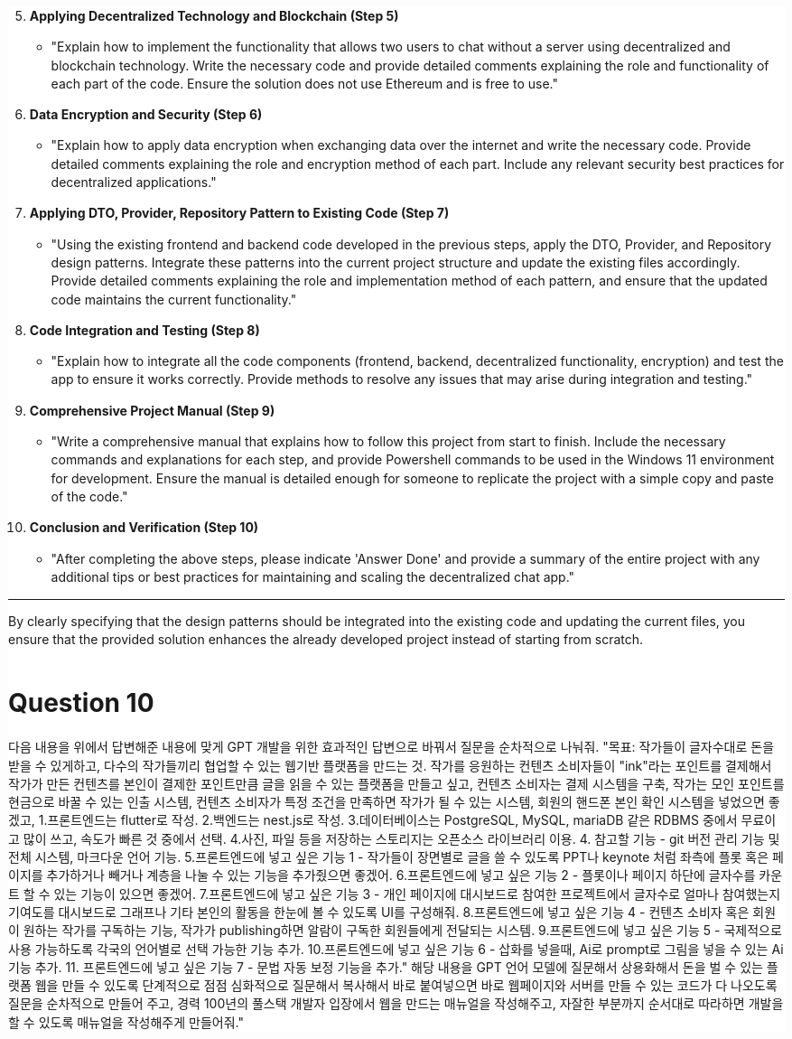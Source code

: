5. **Applying Decentralized Technology and Blockchain (Step 5)**
    - "Explain how to implement the functionality that allows two users to chat without a server using decentralized and blockchain technology. Write the necessary code and provide detailed comments explaining the role and functionality of each part of the code. Ensure the solution does not use Ethereum and is free to use."

6. **Data Encryption and Security (Step 6)**
    - "Explain how to apply data encryption when exchanging data over the internet and write the necessary code. Provide detailed comments explaining the role and encryption method of each part. Include any relevant security best practices for decentralized applications."

7. **Applying DTO, Provider, Repository Pattern to Existing Code (Step 7)**
    - "Using the existing frontend and backend code developed in the previous steps, apply the DTO, Provider, and Repository design patterns. Integrate these patterns into the current project structure and update the existing files accordingly. Provide detailed comments explaining the role and implementation method of each pattern, and ensure that the updated code maintains the current functionality."

8. **Code Integration and Testing (Step 8)**
    - "Explain how to integrate all the code components (frontend, backend, decentralized functionality, encryption) and test the app to ensure it works correctly. Provide methods to resolve any issues that may arise during integration and testing."

9. **Comprehensive Project Manual (Step 9)**
    - "Write a comprehensive manual that explains how to follow this project from start to finish. Include the necessary commands and explanations for each step, and provide Powershell commands to be used in the Windows 11 environment for development. Ensure the manual is detailed enough for someone to replicate the project with a simple copy and paste of the code."

10. **Conclusion and Verification (Step 10)**
    - "After completing the above steps, please indicate 'Answer Done' and provide a summary of the entire project with any additional tips or best practices for maintaining and scaling the decentralized chat app."

---

By clearly specifying that the design patterns should be integrated into the existing code and updating the current files, you ensure that the provided solution enhances the already developed project instead of starting from scratch.

# Question 10

다음 내용을 위에서 답변해준 내용에 맞게 GPT 개발을 위한 효과적인 답변으로 바꿔서 질문을 순차적으로 나눠줘.
"목표: 작가들이 글자수대로 돈을 받을 수 있게하고, 다수의 작가들끼리 협업할 수 있는 웹기반 플랫폼을 만드는 것. 작가를 응원하는 컨텐츠 소비자들이 "ink"라는 포인트를 결제해서 작가가 만든 컨텐츠를 본인이 결제한 포인트만큼 글을 읽을 수 있는 플랫폼을 만들고 싶고, 컨텐츠 소비자는 결제 시스템을 구축, 작가는 모인 포인트를 현금으로 바꿀 수 있는 인출 시스템, 컨텐츠 소비자가 특정 조건을 만족하면 작가가 될 수 있는 시스템, 회원의 핸드폰 본인 확인 시스템을 넣었으면 좋겠고, 
1.프론트엔드는 flutter로 작성.
2.백엔드는 nest.js로 작성.
3.데이터베이스는 PostgreSQL, MySQL, mariaDB 같은 RDBMS 중에서 무료이고 많이 쓰고, 속도가 빠른 것 중에서 선택.
4.사진, 파일 등을 저장하는 스토리지는 오픈소스 라이브러리 이용.
4. 참고할 기능 - git 버전 관리 기능 및 전체 시스템, 마크다운 언어 기능.
5.프론트엔드에 넣고 싶은 기능 1 - 작가들이 장면별로 글을 쓸 수 있도록 PPT나 keynote 처럼 좌측에 플롯 혹은 페이지를 추가하거나 빼거나 계층을 나눌 수 있는 기능을 추가줬으면 좋겠어.
6.프론트엔드에 넣고 싶은 기능 2 - 플롯이나 페이지 하단에 글자수를 카운트 할 수 있는 기능이 있으면 좋겠어.
7.프론트엔드에 넣고 싶은 기능 3 - 개인 페이지에 대시보드로 참여한 프로젝트에서 글자수로 얼마나 참여했는지 기여도를 대시보드로 그래프나 기타 본인의 활동을 한눈에 볼 수 있도록 UI를 구성해줘.
8.프론트엔드에 넣고 싶은 기능 4 - 컨텐츠 소비자 혹은 회원이 원하는 작가를 구독하는 기능, 작가가 publishing하면 알람이 구독한 회원들에게 전달되는 시스템.
9.프론트엔드에 넣고 싶은 기능 5 - 국제적으로 사용 가능하도록 각국의 언어별로 선택 가능한 기능 추가.
10.프론트엔드에 넣고 싶은 기능 6 -  삽화를 넣을때, Ai로 prompt로 그림을 넣을 수 있는 Ai 기능 추가.
11. 프론트엔드에 넣고 싶은 기능 7 - 문법 자동 보정 기능을 추가." 해당 내용을 GPT 언어 모델에 질문해서 상용화해서 돈을 벌 수 있는 플랫폼 웹을 만들 수 있도록 단계적으로 점점 심화적으로 질문해서 복사해서 바로 붙여넣으면 바로 웹페이지와 서버를 만들 수 있는 코드가 다 나오도록 질문을 순차적으로 만들어 주고, 경력 100년의 풀스택 개발자 입장에서 웹을 만드는 매뉴얼을 작성해주고, 자잘한 부분까지 순서대로 따라하면 개발을 할 수 있도록 매뉴얼을 작성해주게 만들어줘."

